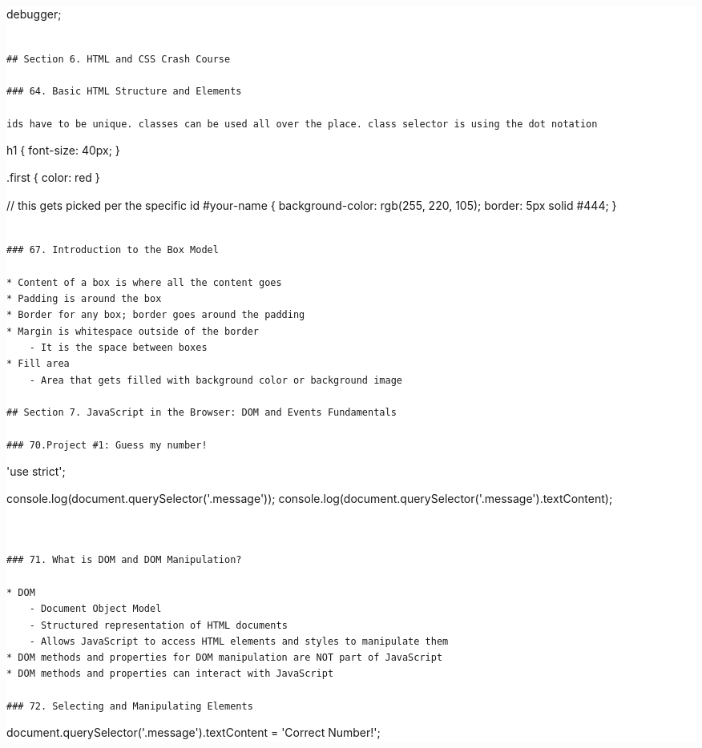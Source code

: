 debugger;
```

## Section 6. HTML and CSS Crash Course

### 64. Basic HTML Structure and Elements

ids have to be unique. classes can be used all over the place. class selector is using the dot notation

```
h1 {
    font-size: 40px;
}

.first {
    color: red
}

// this gets picked per the specific id
#your-name {
    background-color: rgb(255, 220, 105);
    border: 5px solid #444;
}
```

### 67. Introduction to the Box Model

* Content of a box is where all the content goes
* Padding is around the box
* Border for any box; border goes around the padding
* Margin is whitespace outside of the border
    - It is the space between boxes
* Fill area
    - Area that gets filled with background color or background image

## Section 7. JavaScript in the Browser: DOM and Events Fundamentals

### 70.Project #1: Guess my number!

```
'use strict';

console.log(document.querySelector('.message'));
console.log(document.querySelector('.message').textContent);
```


### 71. What is DOM and DOM Manipulation?

* DOM
    - Document Object Model
    - Structured representation of HTML documents
    - Allows JavaScript to access HTML elements and styles to manipulate them
* DOM methods and properties for DOM manipulation are NOT part of JavaScript
* DOM methods and properties can interact with JavaScript

### 72. Selecting and Manipulating Elements

```
document.querySelector('.message').textContent = 'Correct Number!';
